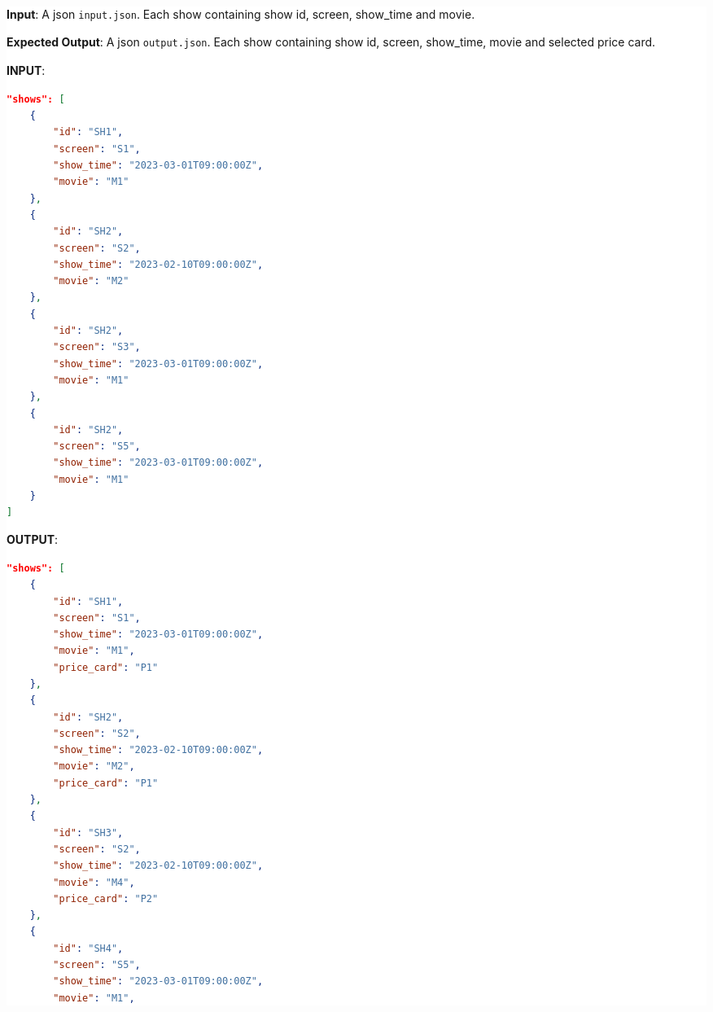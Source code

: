 
**Input**: A json `input.json`. Each show containing show id, screen, show_time and movie.

**Expected Output**: A json `output.json`. Each show containing show id, screen, show_time, movie and selected price card.

**INPUT**:

``` json
"shows": [
    {
        "id": "SH1",
        "screen": "S1",
        "show_time": "2023-03-01T09:00:00Z",
        "movie": "M1"
    },
    {
        "id": "SH2",
        "screen": "S2",
        "show_time": "2023-02-10T09:00:00Z",
        "movie": "M2"
    },
    {
        "id": "SH2",
        "screen": "S3",
        "show_time": "2023-03-01T09:00:00Z",
        "movie": "M1"
    },
    {
        "id": "SH2",
        "screen": "S5",
        "show_time": "2023-03-01T09:00:00Z",
        "movie": "M1"
    }
]
```

**OUTPUT**:

``` json
"shows": [
    {
        "id": "SH1",
        "screen": "S1",
        "show_time": "2023-03-01T09:00:00Z",
        "movie": "M1",
        "price_card": "P1"
    },
    {
        "id": "SH2",
        "screen": "S2",
        "show_time": "2023-02-10T09:00:00Z",
        "movie": "M2",
        "price_card": "P1"
    },
    {
        "id": "SH3",
        "screen": "S2",
        "show_time": "2023-02-10T09:00:00Z",
        "movie": "M4",
        "price_card": "P2"
    },
    {
        "id": "SH4",
        "screen": "S5",
        "show_time": "2023-03-01T09:00:00Z",
        "movie": "M1",
```